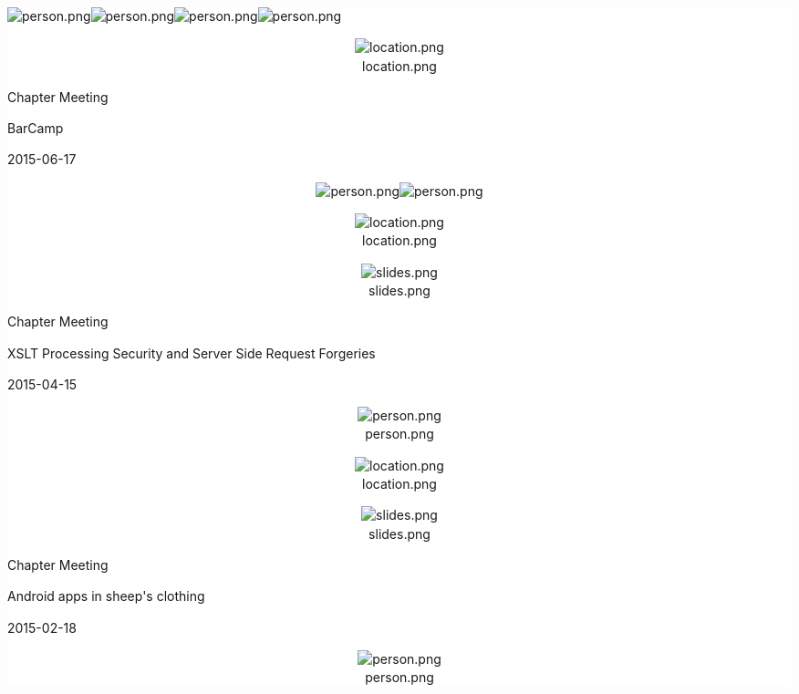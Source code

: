 <p><img src="person.png" title="fig:person.png" alt="person.png" width="20" /><img src="person.png" title="fig:person.png" alt="person.png" width="20" /><img src="person.png" title="fig:person.png" alt="person.png" width="20" /><img src="person.png" title="fig:person.png" alt="person.png" width="20" /></p>
</center></td>
<td><center>
<figure>
<img src="location.png" title="location.png" alt="location.png" width="20" /><figcaption>location.png</figcaption>
</figure>
</center></td>
<td></td>
<td><p>Chapter Meeting</p></td>
<td><p>BarCamp</p></td>
</tr>
<tr class="odd">
<td><p>2015-06-17</p></td>
<td><center>
<p><img src="person.png" title="fig:person.png" alt="person.png" width="20" /><img src="person.png" title="fig:person.png" alt="person.png" width="20" /></p>
</center></td>
<td><center>
<figure>
<img src="location.png" title="location.png" alt="location.png" width="20" /><figcaption>location.png</figcaption>
</figure>
</center></td>
<td><center>
<figure>
<img src="slides.png" title="slides.png" alt="slides.png" width="20" /><figcaption>slides.png</figcaption>
</figure>
</center></td>
<td><p>Chapter Meeting</p></td>
<td><p>XSLT Processing Security and Server Side Request Forgeries</p></td>
</tr>
<tr class="even">
<td><p>2015-04-15</p></td>
<td><center>
<figure>
<img src="person.png" title="person.png" alt="person.png" width="20" /><figcaption>person.png</figcaption>
</figure>
</center></td>
<td><center>
<figure>
<img src="location.png" title="location.png" alt="location.png" width="20" /><figcaption>location.png</figcaption>
</figure>
</center></td>
<td><center>
<figure>
<img src="slides.png" title="slides.png" alt="slides.png" width="20" /><figcaption>slides.png</figcaption>
</figure>
</center></td>
<td><p>Chapter Meeting</p></td>
<td><p>Android apps in sheep's clothing</p></td>
</tr>
<tr class="odd">
<td><p>2015-02-18</p></td>
<td><center>
<figure>
<img src="person.png" title="person.png" alt="person.png" width="20" /><figcaption>person.png</figcaption>
</figure>
</center></td>
<td><center>
<figure>